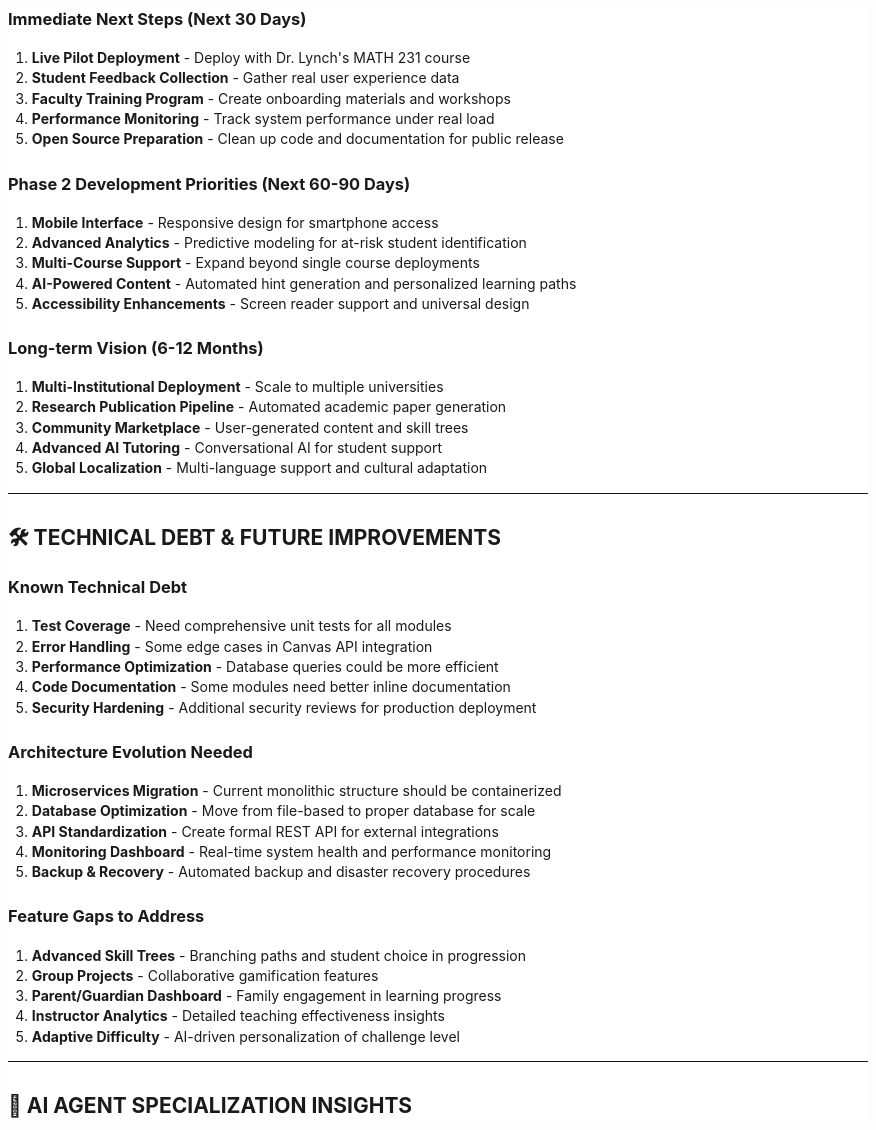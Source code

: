 ### **Immediate Next Steps** (Next 30 Days)
1. **Live Pilot Deployment** - Deploy with Dr. Lynch's MATH 231 course
2. **Student Feedback Collection** - Gather real user experience data
3. **Faculty Training Program** - Create onboarding materials and workshops
4. **Performance Monitoring** - Track system performance under real load
5. **Open Source Preparation** - Clean up code and documentation for public release

### **Phase 2 Development Priorities** (Next 60-90 Days)
1. **Mobile Interface** - Responsive design for smartphone access
2. **Advanced Analytics** - Predictive modeling for at-risk student identification
3. **Multi-Course Support** - Expand beyond single course deployments
4. **AI-Powered Content** - Automated hint generation and personalized learning paths
5. **Accessibility Enhancements** - Screen reader support and universal design

### **Long-term Vision** (6-12 Months)
1. **Multi-Institutional Deployment** - Scale to multiple universities
2. **Research Publication Pipeline** - Automated academic paper generation
3. **Community Marketplace** - User-generated content and skill trees
4. **Advanced AI Tutoring** - Conversational AI for student support
5. **Global Localization** - Multi-language support and cultural adaptation

---

## 🛠️ **TECHNICAL DEBT & FUTURE IMPROVEMENTS**

### **Known Technical Debt**
1. **Test Coverage** - Need comprehensive unit tests for all modules
2. **Error Handling** - Some edge cases in Canvas API integration
3. **Performance Optimization** - Database queries could be more efficient
4. **Code Documentation** - Some modules need better inline documentation
5. **Security Hardening** - Additional security reviews for production deployment

### **Architecture Evolution Needed**
1. **Microservices Migration** - Current monolithic structure should be containerized
2. **Database Optimization** - Move from file-based to proper database for scale
3. **API Standardization** - Create formal REST API for external integrations
4. **Monitoring Dashboard** - Real-time system health and performance monitoring
5. **Backup & Recovery** - Automated backup and disaster recovery procedures

### **Feature Gaps to Address**
1. **Advanced Skill Trees** - Branching paths and student choice in progression
2. **Group Projects** - Collaborative gamification features
3. **Parent/Guardian Dashboard** - Family engagement in learning progress
4. **Instructor Analytics** - Detailed teaching effectiveness insights
5. **Adaptive Difficulty** - AI-driven personalization of challenge level

---

## 🎨 **AI AGENT SPECIALIZATION INSIGHTS**
